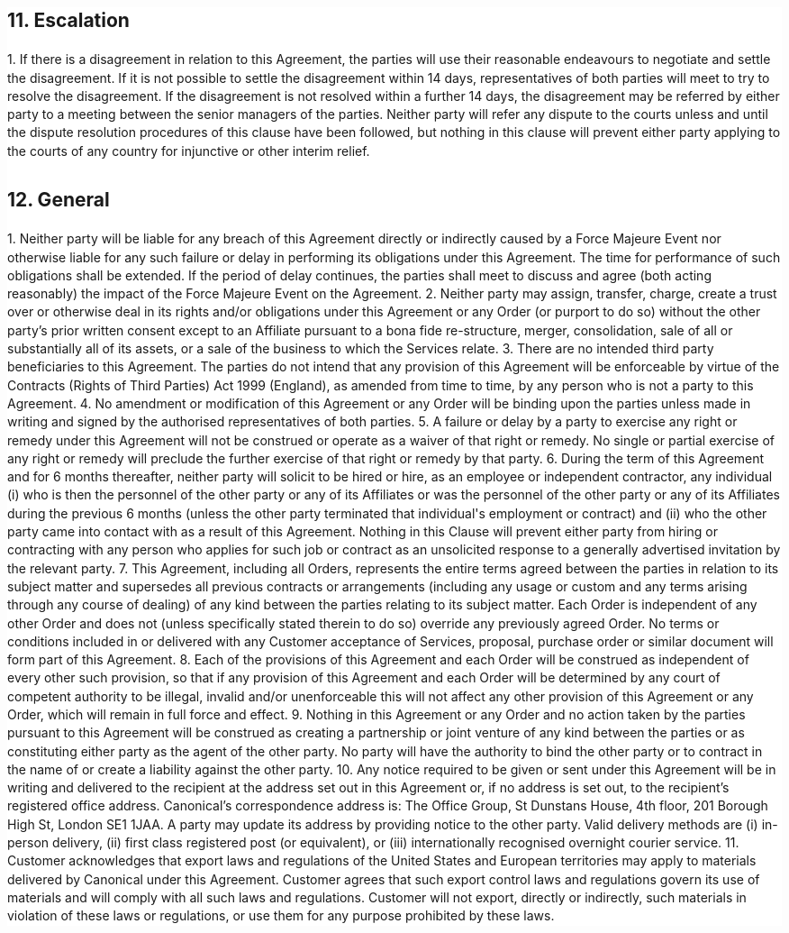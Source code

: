 <h2>11. Escalation</h2>
   1.  If there is a disagreement in relation to this Agreement, the parties will use their reasonable endeavours to negotiate and settle the disagreement. If it is not possible to settle the disagreement within 14 days, representatives of both parties will meet to try to resolve the disagreement. If the disagreement is not resolved within a further 14 days, the disagreement may be referred by either party to a meeting between the senior managers of the parties. Neither party will refer any dispute to the courts unless and until the dispute resolution procedures of this clause have been followed, but nothing in this clause will prevent either party applying to the courts of any country for injunctive or other interim relief.

<h2>12. General</h2>
   1.  Neither party will be liable for any breach of this Agreement directly or indirectly caused by a Force Majeure Event nor otherwise liable for any such failure or delay in performing its obligations under this Agreement. The time for performance of such obligations shall be extended. If the period of delay continues, the parties shall meet to discuss and agree (both acting reasonably) the impact of the Force Majeure Event on the Agreement.
   2.  Neither party may assign, transfer, charge, create a trust over or otherwise deal in its rights and/or obligations under this Agreement or any Order (or purport to do so) without the other party’s prior written consent except to an Affiliate pursuant to a bona fide re-structure, merger, consolidation, sale of all or substantially all of its assets, or a sale of the business to which the Services relate.
   3.  There are no intended third party beneficiaries to this Agreement. The parties do not intend that any provision of this Agreement will be enforceable by virtue of the Contracts (Rights of Third Parties) Act 1999 (England), as amended from time to time, by any person who is not a party to this Agreement.
   4.  No amendment or modification of this Agreement or any Order will be binding upon the parties unless made in writing and signed by the authorised representatives of both parties.
   5.  A failure or delay by a party to exercise any right or remedy under this Agreement will not be construed or operate as a waiver of that right or remedy. No single or partial exercise of any right or remedy will preclude the further exercise of that right or remedy by that party.
   6.  During the term of this Agreement and for 6 months thereafter, neither party will solicit to be hired or hire, as an employee or independent contractor, any individual (i) who is then the personnel of the other party or any of its Affiliates or was the personnel of the other party or any of its Affiliates during the previous 6 months (unless the other party terminated that individual's employment or contract) and (ii) who the other party came into contact with as a result of this Agreement. Nothing in this Clause will prevent either party from hiring or contracting with any person who applies for such job or contract as an unsolicited response to a generally advertised invitation by the relevant party.
   7.  This Agreement, including all Orders, represents the entire terms agreed between the parties in relation to its subject matter and supersedes all previous contracts or arrangements (including any usage or custom and any terms arising through any course of dealing) of any kind between the parties relating to its subject matter. Each Order is independent of any other Order and does not (unless specifically stated therein to do so) override any previously agreed Order. No terms or conditions included in or delivered with any Customer acceptance of Services, proposal, purchase order or similar document will form part of this Agreement.
   8.  Each of the provisions of this Agreement and each Order will be construed as independent of every other such provision, so that if any provision of this Agreement and each Order will be determined by any court of competent authority to be illegal, invalid and/or unenforceable this will not affect any other provision of this Agreement or any Order, which will remain in full force and effect.
   9.  Nothing in this Agreement or any Order and no action taken by the parties pursuant to this Agreement will be construed as creating a partnership or joint venture of any kind between the parties or as constituting either party as the agent of the other party. No party will have the authority to bind the other party or to contract in the name of or create a liability against the other party.
   10.  Any notice required to be given or sent under this Agreement will be in writing and delivered to the recipient at the address set out in this Agreement or, if no address is set out, to the recipient’s registered office address. Canonical’s correspondence address is: The Office Group, St Dunstans House, 4th floor, 201 Borough High St, London SE1 1JAA. A party may update its address by providing notice to the other party. Valid delivery methods are (i) in-person delivery, (ii) first class registered post (or equivalent), or (iii) internationally recognised overnight courier service.
   11.  Customer acknowledges that export laws and regulations of the United States and European territories may apply to materials delivered by Canonical under this Agreement. Customer agrees that such export control laws and regulations govern its use of materials and will comply with all such laws and regulations. Customer will not export, directly or indirectly, such materials in violation of these laws or regulations, or use them for any purpose prohibited by these laws.